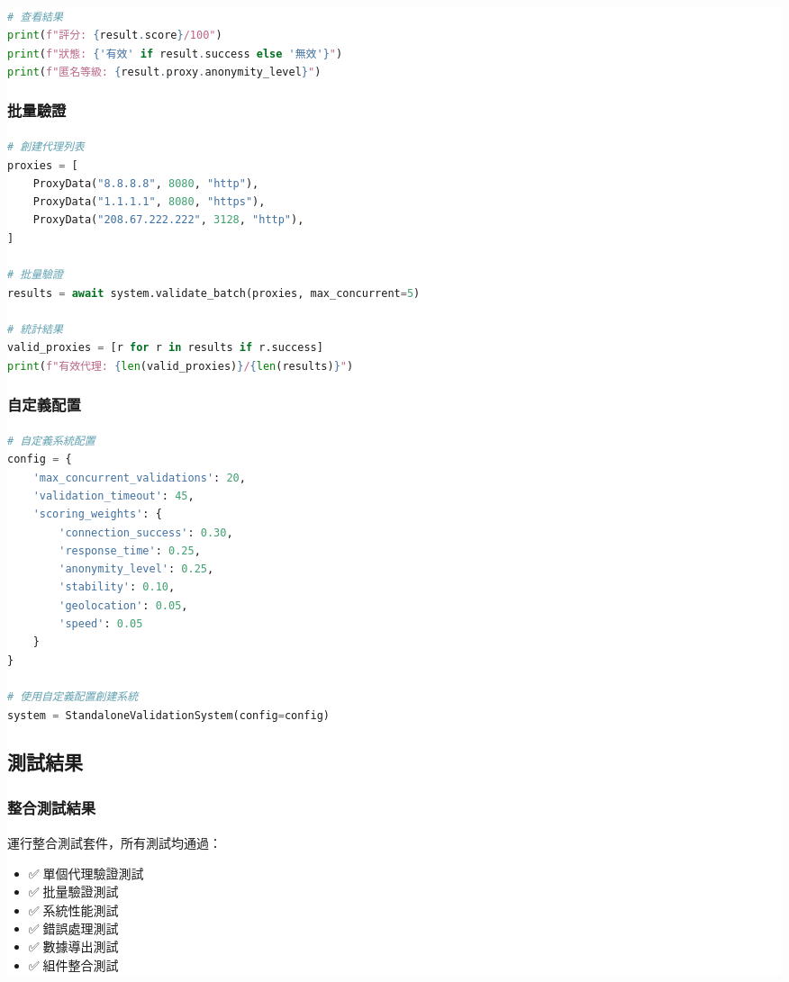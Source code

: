 ```python
# 查看結果
print(f"評分: {result.score}/100")
print(f"狀態: {'有效' if result.success else '無效'}")
print(f"匿名等級: {result.proxy.anonymity_level}")
```

### 批量驗證

```python
# 創建代理列表
proxies = [
    ProxyData("8.8.8.8", 8080, "http"),
    ProxyData("1.1.1.1", 8080, "https"),
    ProxyData("208.67.222.222", 3128, "http"),
]

# 批量驗證
results = await system.validate_batch(proxies, max_concurrent=5)

# 統計結果
valid_proxies = [r for r in results if r.success]
print(f"有效代理: {len(valid_proxies)}/{len(results)}")
```

### 自定義配置

```python
# 自定義系統配置
config = {
    'max_concurrent_validations': 20,
    'validation_timeout': 45,
    'scoring_weights': {
        'connection_success': 0.30,
        'response_time': 0.25,
        'anonymity_level': 0.25,
        'stability': 0.10,
        'geolocation': 0.05,
        'speed': 0.05
    }
}

# 使用自定義配置創建系統
system = StandaloneValidationSystem(config=config)
```

## 測試結果

### 整合測試結果

運行整合測試套件，所有測試均通過：

- ✅ 單個代理驗證測試
- ✅ 批量驗證測試
- ✅ 系統性能測試
- ✅ 錯誤處理測試
- ✅ 數據導出測試
- ✅ 組件整合測試
